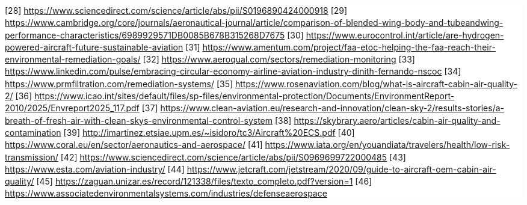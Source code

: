 [28] https://www.sciencedirect.com/science/article/abs/pii/S0196890424000918
[29] https://www.cambridge.org/core/journals/aeronautical-journal/article/comparison-of-blended-wing-body-and-tubeandwing-performance-characteristics/6989929571DB0085B678B315268D7675
[30] https://www.eurocontrol.int/article/are-hydrogen-powered-aircraft-future-sustainable-aviation
[31] https://www.amentum.com/project/faa-etoc-helping-the-faa-reach-their-environmental-remediation-goals/
[32] https://www.aeroqual.com/sectors/remediation-monitoring
[33] https://www.linkedin.com/pulse/embracing-circular-economy-airline-aviation-industry-dinith-fernando-nscoc
[34] https://www.prmfiltration.com/remediation-systems/
[35] https://www.rosenaviation.com/blog/what-is-aircraft-cabin-air-quality-2/
[36] https://www.icao.int/sites/default/files/sp-files/environmental-protection/Documents/EnvironmentReport-2010/2025/Envreport2025_117.pdf
[37] https://www.clean-aviation.eu/research-and-innovation/clean-sky-2/results-stories/a-breath-of-fresh-air-with-clean-skys-environmental-control-system
[38] https://skybrary.aero/articles/cabin-air-quality-and-contamination
[39] http://imartinez.etsiae.upm.es/~isidoro/tc3/Aircraft%20ECS.pdf
[40] https://www.coral.eu/en/sector/aeronautics-and-aerospace/
[41] https://www.iata.org/en/youandiata/travelers/health/low-risk-transmission/
[42] https://www.sciencedirect.com/science/article/abs/pii/S0969699722000485
[43] https://www.esta.com/aviation-industry/
[44] https://www.jetcraft.com/jetstream/2020/09/guide-to-aircraft-oem-cabin-air-quality/
[45] https://zaguan.unizar.es/record/121338/files/texto_completo.pdf?version=1
[46] https://www.associatedenvironmentalsystems.com/industries/defenseaerospace
